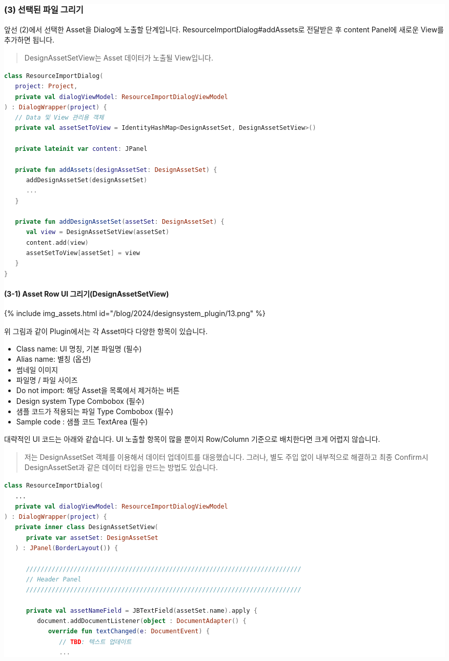 ### (3) 선택된 파일 그리기

앞선 (2)에서 선택한 Asset을 Dialog에 노출할 단계입니다. ResourceImportDialog#addAssets로 전달받은 후 content Panel에 새로운 View를 추가하면 됩니다. 

> DesignAssetSetView는 Asset 데이터가 노출될 View입니다.

```kotlin
class ResourceImportDialog(
   project: Project,
   private val dialogViewModel: ResourceImportDialogViewModel
) : DialogWrapper(project) {
   // Data 및 View 관리용 객체
   private val assetSetToView = IdentityHashMap<DesignAssetSet, DesignAssetSetView>()
  
   private lateinit var content: JPanel
  
   private fun addAssets(designAssetSet: DesignAssetSet) {
      addDesignAssetSet(designAssetSet)
      ...
   }
   
   private fun addDesignAssetSet(assetSet: DesignAssetSet) {
      val view = DesignAssetSetView(assetSet)
      content.add(view)
      assetSetToView[assetSet] = view
   }
}
```

#### (3-1) Asset Row UI 그리기(DesignAssetSetView)

{% include img_assets.html id="/blog/2024/designsystem_plugin/13.png" %}

위 그림과 같이 Plugin에서는 각 Asset마다 다양한 항목이 있습니다.

- Class name: UI 명칭, 기본 파일명 (필수)
- Alias name: 별칭 (옵션)
- 썸네일 이미지
- 파일명 / 파일 사이즈
- Do not import: 해당 Asset을 목록에서 제거하는 버튼
- Design system Type Combobox (필수)
- 샘플 코드가 적용되는 파일 Type Combobox (필수)
- Sample code : 샘플 코드 TextArea (필수)

대략적인 UI 코드는 아래와 같습니다. UI 노출할 항목이 많을 뿐이지 Row/Column 기준으로 배치한다면 크게 어렵지 않습니다.

> 저는 DesignAssetSet 객체를 이용해서 데이터 업데이트를 대응했습니다. 그러나, 별도 주입 없이 내부적으로 해결하고 최종 Confirm시 DesignAssetSet과 같은 데이터 타입을 만드는 방법도 있습니다.

```kotlin
class ResourceImportDialog(
   ...
   private val dialogViewModel: ResourceImportDialogViewModel
) : DialogWrapper(project) {
   private inner class DesignAssetSetView(
      private var assetSet: DesignAssetSet
   ) : JPanel(BorderLayout()) {
     
      ///////////////////////////////////////////////////////////////////////////
      // Header Panel
      ///////////////////////////////////////////////////////////////////////////

      private val assetNameField = JBTextField(assetSet.name).apply {
         document.addDocumentListener(object : DocumentAdapter() {
            override fun textChanged(e: DocumentEvent) {
               // TBD: 텍스트 업데이트
               ...
```